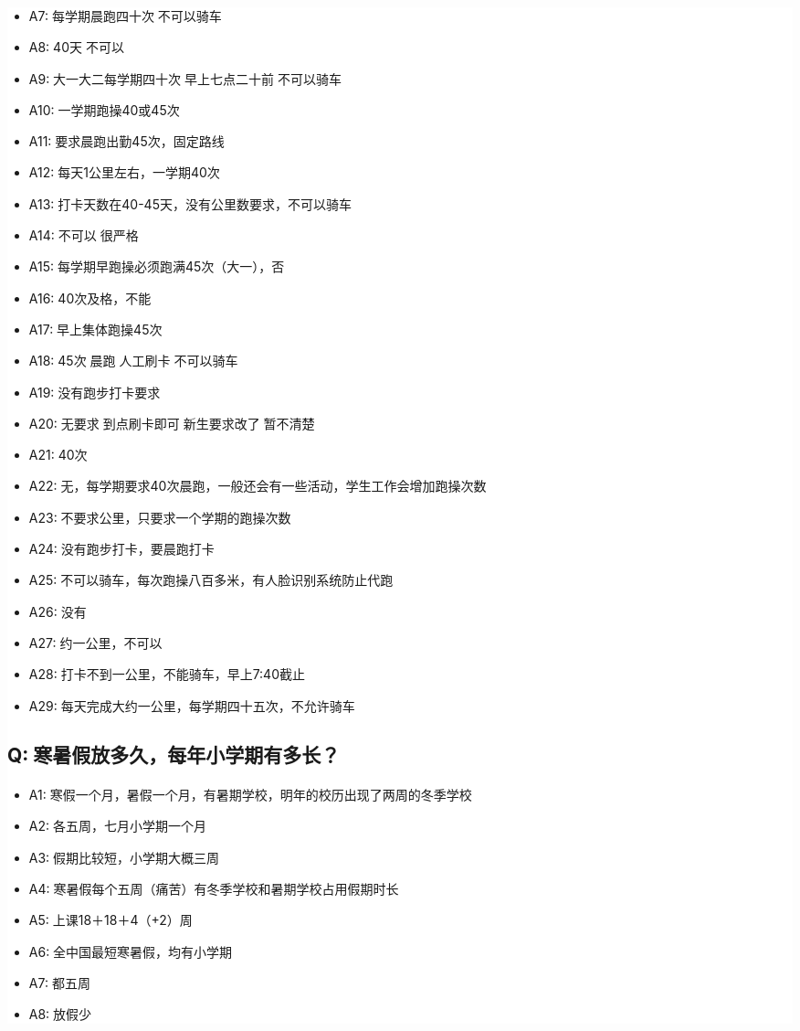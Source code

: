 - A7: 每学期晨跑四十次 不可以骑车

- A8: 40天 不可以

- A9: 大一大二每学期四十次 早上七点二十前 不可以骑车

- A10: 一学期跑操40或45次

- A11: 要求晨跑出勤45次，固定路线

- A12: 每天1公里左右，一学期40次

- A13: 打卡天数在40-45天，没有公里数要求，不可以骑车

- A14: 不可以 很严格

- A15: 每学期早跑操必须跑满45次（大一），否

- A16: 40次及格，不能

- A17: 早上集体跑操45次

- A18: 45次 晨跑 人工刷卡 不可以骑车

- A19: 没有跑步打卡要求

- A20: 无要求 到点刷卡即可 新生要求改了 暂不清楚

- A21: 40次

- A22: 无，每学期要求40次晨跑，一般还会有一些活动，学生工作会增加跑操次数

- A23: 不要求公里，只要求一个学期的跑操次数

- A24: 没有跑步打卡，要晨跑打卡

- A25: 不可以骑车，每次跑操八百多米，有人脸识别系统防止代跑

- A26: 没有

- A27: 约一公里，不可以

- A28: 打卡不到一公里，不能骑车，早上7:40截止

- A29: 每天完成大约一公里，每学期四十五次，不允许骑车

## Q: 寒暑假放多久，每年小学期有多长？

- A1: 寒假一个月，暑假一个月，有暑期学校，明年的校历出现了两周的冬季学校

- A2: 各五周，七月小学期一个月

- A3: 假期比较短，小学期大概三周

- A4: 寒暑假每个五周（痛苦）有冬季学校和暑期学校占用假期时长

- A5: 上课18＋18＋4（+2）周

- A6: 全中国最短寒暑假，均有小学期

- A7: 都五周

- A8: 放假少
